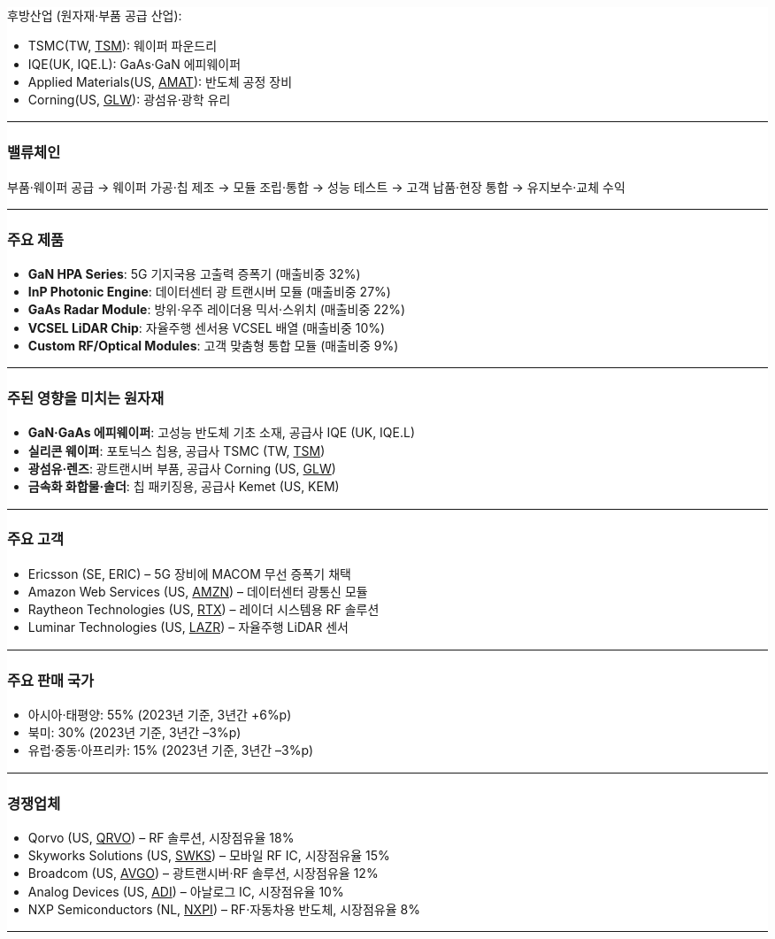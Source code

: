 후방산업 (원자재·부품 공급 산업):

- TSMC(TW, [TSM](/company-analysis/tsm/)): 웨이퍼 파운드리
- IQE(UK, IQE.L): GaAs·GaN 에피웨이퍼
- Applied Materials(US, [AMAT](/company-analysis/amat/)): 반도체 공정 장비
- Corning(US, [GLW](/company-analysis/glw/)): 광섬유·광학 유리

---

### 밸류체인

부품·웨이퍼 공급 → 웨이퍼 가공·칩 제조 → 모듈 조립·통합 → 성능 테스트 → 고객 납품·현장 통합 → 유지보수·교체 수익

---

### 주요 제품

- **GaN HPA Series**: 5G 기지국용 고출력 증폭기 (매출비중 32%)
- **InP Photonic Engine**: 데이터센터 광 트랜시버 모듈 (매출비중 27%)
- **GaAs Radar Module**: 방위·우주 레이더용 믹서·스위치 (매출비중 22%)
- **VCSEL LiDAR Chip**: 자율주행 센서용 VCSEL 배열 (매출비중 10%)
- **Custom RF/Optical Modules**: 고객 맞춤형 통합 모듈 (매출비중 9%)

---

### 주된 영향을 미치는 원자재

- **GaN·GaAs 에피웨이퍼**: 고성능 반도체 기초 소재, 공급사 IQE (UK, IQE.L)
- **실리콘 웨이퍼**: 포토닉스 칩용, 공급사 TSMC (TW, [TSM](/company-analysis/tsm/))
- **광섬유·렌즈**: 광트랜시버 부품, 공급사 Corning (US, [GLW](/company-analysis/glw/))
- **금속화 화합물·솔더**: 칩 패키징용, 공급사 Kemet (US, KEM)

---

### 주요 고객

- Ericsson (SE, ERIC) – 5G 장비에 MACOM 무선 증폭기 채택
- Amazon Web Services (US, [AMZN](/company-analysis/amzn/)) – 데이터센터 광통신 모듈
- Raytheon Technologies (US, [RTX](/company-analysis/rtx/)) – 레이더 시스템용 RF 솔루션
- Luminar Technologies (US, [LAZR](/company-analysis/lazr/)) – 자율주행 LiDAR 센서

---

### 주요 판매 국가

- 아시아·태평양: 55% (2023년 기준, 3년간 +6%p)
- 북미: 30% (2023년 기준, 3년간 –3%p)
- 유럽·중동·아프리카: 15% (2023년 기준, 3년간 –3%p)

---

### 경쟁업체

- Qorvo (US, [QRVO](/company-analysis/qrvo/)) – RF 솔루션, 시장점유율 18%
- Skyworks Solutions (US, [SWKS](/company-analysis/swks/)) – 모바일 RF IC, 시장점유율 15%
- Broadcom (US, [AVGO](/company-analysis/avgo/)) – 광트랜시버·RF 솔루션, 시장점유율 12%
- Analog Devices (US, [ADI](/company-analysis/adi/)) – 아날로그 IC, 시장점유율 10%
- NXP Semiconductors (NL, [NXPI](/company-analysis/nxpi/)) – RF·자동차용 반도체, 시장점유율 8%

---